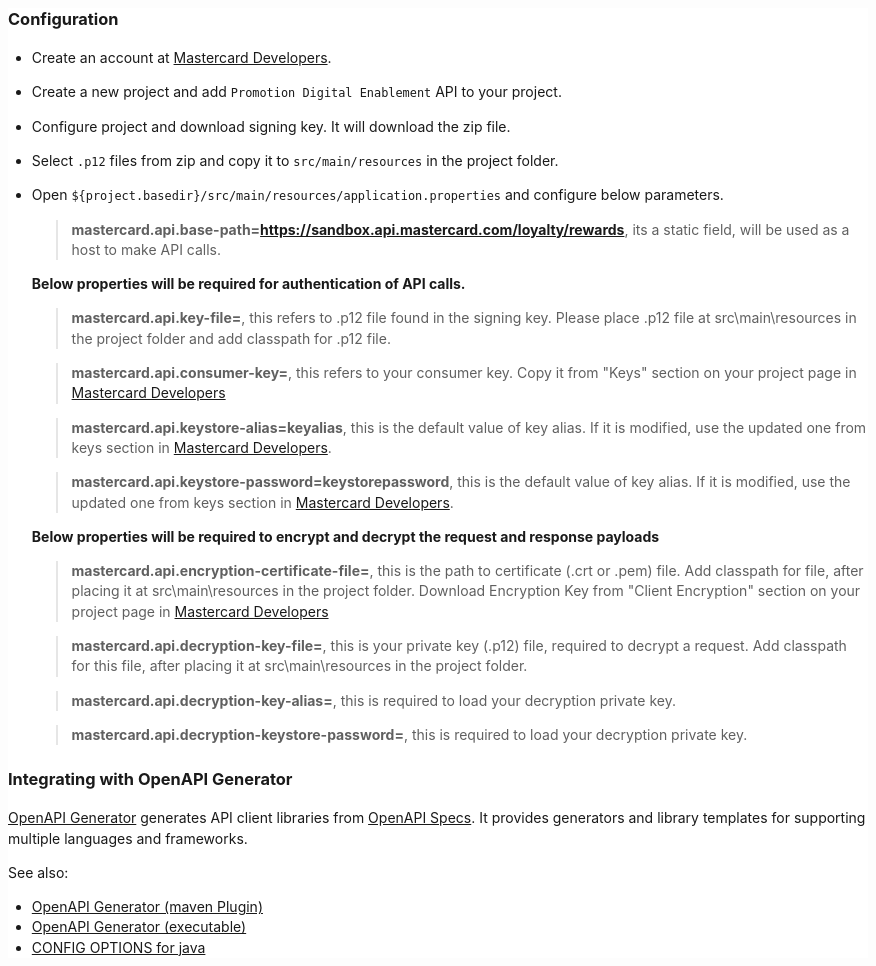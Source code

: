 ### Configuration <a name="configuration"></a>
* Create an account at [Mastercard Developers](https://developer.mastercard.com/account/sign-up).  
* Create a new project and add `Promotion Digital Enablement` API to your project.   
* Configure project and download signing key. It will download the zip file.  
* Select `.p12` files from zip and copy it to `src/main/resources` in the project folder.
* Open `${project.basedir}/src/main/resources/application.properties` and configure below parameters.
    
    >**mastercard.api.base-path=https://sandbox.api.mastercard.com/loyalty/rewards**, its a static field, will be used as a host to make API calls.
    
    **Below properties will be required for authentication of API calls.**
    
    >**mastercard.api.key-file=**, this refers to .p12 file found in the signing key. Please place .p12 file at src\main\resources in the project folder and add classpath for .p12 file.
    
    >**mastercard.api.consumer-key=**, this refers to your consumer key. Copy it from "Keys" section on your project page in [Mastercard Developers](https://developer.mastercard.com/dashboard)
      
    >**mastercard.api.keystore-alias=keyalias**, this is the default value of key alias. If it is modified, use the updated one from keys section in [Mastercard Developers](https://developer.mastercard.com/dashboard).
    
    >**mastercard.api.keystore-password=keystorepassword**, this is the default value of key alias. If it is modified, use the updated one from keys section in [Mastercard Developers](https://developer.mastercard.com/dashboard).

    **Below properties will be required to encrypt and decrypt the request and response payloads**
    
    >**mastercard.api.encryption-certificate-file=**, this is the path to certificate (.crt or .pem) file. Add classpath for file, after placing it at src\main\resources in the project folder. Download Encryption Key from "Client Encryption" section on your project page in [Mastercard Developers](https://developer.mastercard.com/dashboard)
    
    >**mastercard.api.decryption-key-file=**, this is your private key (.p12) file, required to decrypt a request. Add classpath for this file, after placing it at src\main\resources in the project folder.
    
    >**mastercard.api.decryption-key-alias=**, this is required to load your decryption private key.

    >**mastercard.api.decryption-keystore-password=**, this is required to load your decryption private key. 

### Integrating with OpenAPI Generator <a name="integrating-with-openapi-generator"></a>
[OpenAPI Generator](https://github.com/OpenAPITools/openapi-generator) generates API client libraries from [OpenAPI Specs](https://github.com/OAI/OpenAPI-Specification). 
It provides generators and library templates for supporting multiple languages and frameworks.

See also:
* [OpenAPI Generator (maven Plugin)](https://mvnrepository.com/artifact/org.openapitools/openapi-generator-maven-plugin)
* [OpenAPI Generator (executable)](https://mvnrepository.com/artifact/org.openapitools/openapi-generator-cli)
* [CONFIG OPTIONS for java](https://github.com/OpenAPITools/openapi-generator/blob/master/docs/generators/java.md)
